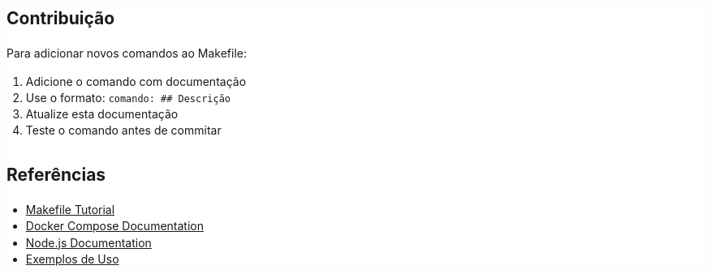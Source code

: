 ## Contribuição

Para adicionar novos comandos ao Makefile:

1. Adicione o comando com documentação
2. Use o formato: `comando: ## Descrição`
3. Atualize esta documentação
4. Teste o comando antes de commitar

## Referências

- [Makefile Tutorial](https://makefiletutorial.com/)
- [Docker Compose Documentation](https://docs.docker.com/compose/)
- [Node.js Documentation](https://nodejs.org/docs/)
- [Exemplos de Uso](EXEMPLOS_USO.md) 